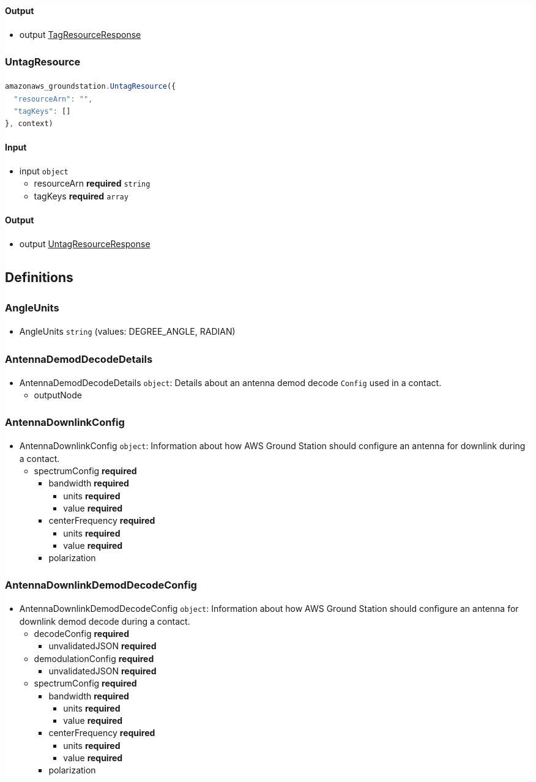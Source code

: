 #### Output
* output [TagResourceResponse](#tagresourceresponse)

### UntagResource



```js
amazonaws_groundstation.UntagResource({
  "resourceArn": "",
  "tagKeys": []
}, context)
```

#### Input
* input `object`
  * resourceArn **required** `string`
  * tagKeys **required** `array`

#### Output
* output [UntagResourceResponse](#untagresourceresponse)



## Definitions

### AngleUnits
* AngleUnits `string` (values: DEGREE_ANGLE, RADIAN)

### AntennaDemodDecodeDetails
* AntennaDemodDecodeDetails `object`: Details about an antenna demod decode <code>Config</code> used in a contact.
  * outputNode

### AntennaDownlinkConfig
* AntennaDownlinkConfig `object`: Information about how AWS Ground Station should configure an antenna for downlink during a contact.
  * spectrumConfig **required**
    * bandwidth **required**
      * units **required**
      * value **required**
    * centerFrequency **required**
      * units **required**
      * value **required**
    * polarization

### AntennaDownlinkDemodDecodeConfig
* AntennaDownlinkDemodDecodeConfig `object`: Information about how AWS Ground Station should conﬁgure an antenna for downlink demod decode during a contact.
  * decodeConfig **required**
    * unvalidatedJSON **required**
  * demodulationConfig **required**
    * unvalidatedJSON **required**
  * spectrumConfig **required**
    * bandwidth **required**
      * units **required**
      * value **required**
    * centerFrequency **required**
      * units **required**
      * value **required**
    * polarization
